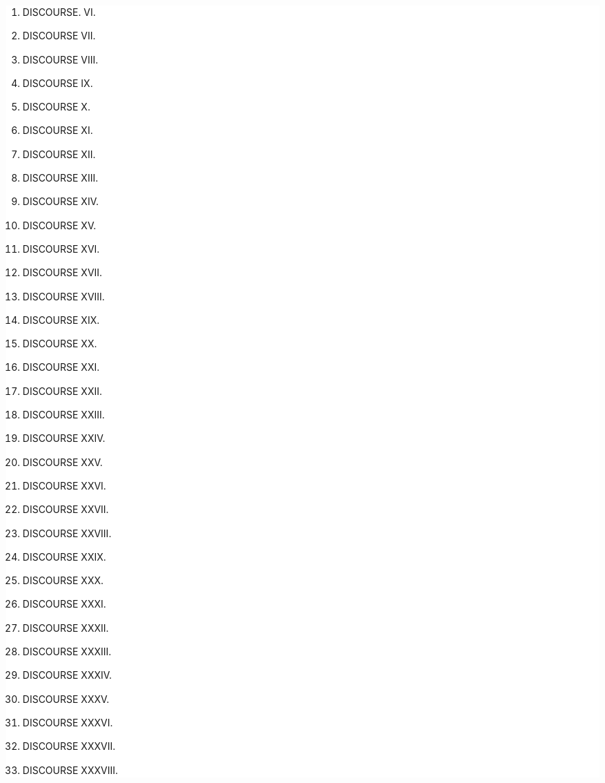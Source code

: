 1. DISCOURSE. VI.

1. DISCOURSE VII.

1. DISCOURSE VIII.

1. DISCOURSE IX.

1. DISCOURSE X.

1. DISCOURSE XI.

1. DISCOURSE XII.

1. DISCOURSE XIII.

1. DISCOURSE XIV.

1. DISCOURSE XV.

1. DISCOURSE XVI.

1. DISCOURSE XVII.

1. DISCOURSE XVIII.

1. DISCOURSE XIX.

1. DISCOURSE XX.

1. DISCOURSE XXI.

1. DISCOURSE XXII.

1. DISCOURSE XXIII.

1. DISCOURSE XXIV.

1. DISCOURSE XXV.

1. DISCOURSE XXVI.

1. DISCOURSE XXVII.

1. DISCOURSE XXVIII.

1. DISCOURSE XXIX.

1. DISCOURSE XXX.

1. DISCOURSE XXXI.

1. DISCOURSE XXXII.

1. DISCOURSE XXXIII.

1. DISCOURSE XXXIV.

1. DISCOURSE XXXV.

1. DISCOURSE XXXVI.

1. DISCOURSE XXXVII.

1. DISCOURSE XXXVIII.

